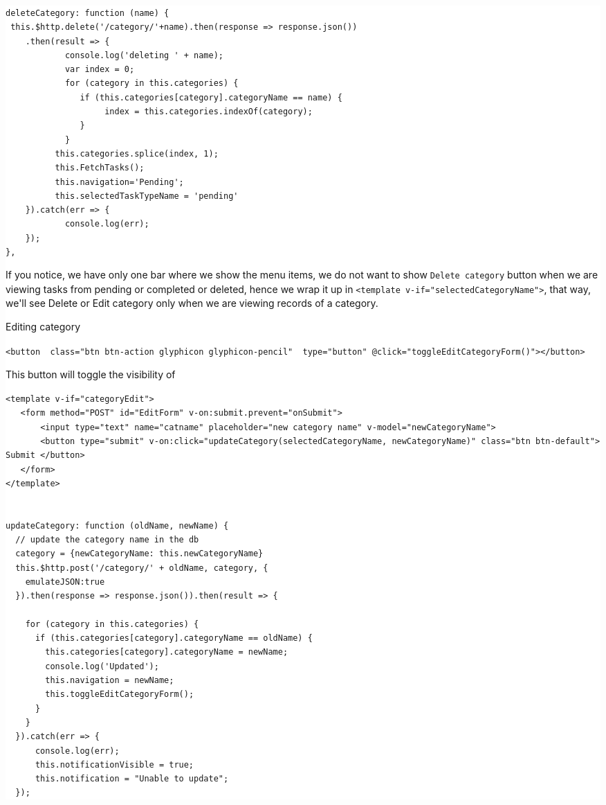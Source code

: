     deleteCategory: function (name) {
     this.$http.delete('/category/'+name).then(response => response.json())
        .then(result => {
                console.log('deleting ' + name);
                var index = 0;
                for (category in this.categories) {
                   if (this.categories[category].categoryName == name) {
                        index = this.categories.indexOf(category);
                   }
                }
              this.categories.splice(index, 1);
              this.FetchTasks();
              this.navigation='Pending';
              this.selectedTaskTypeName = 'pending'
        }).catch(err => {
                console.log(err);
        });
    },


If you notice, we have only one bar where we show the menu items, we do not want to show `Delete category` button when we are viewing tasks from pending or completed or deleted, hence we wrap it up in `<template v-if="selectedCategoryName">`, that way, we'll see Delete or Edit category only when we are viewing records of a category.

Editing category

`<button  class="btn btn-action glyphicon glyphicon-pencil"  type="button" @click="toggleEditCategoryForm()"></button>`

This button will toggle the visibility of

    <template v-if="categoryEdit">
       <form method="POST" id="EditForm" v-on:submit.prevent="onSubmit">
           <input type="text" name="catname" placeholder="new category name" v-model="newCategoryName">
           <button type="submit" v-on:click="updateCategory(selectedCategoryName, newCategoryName)" class="btn btn-default"> Submit </button>
       </form>
    </template>


    updateCategory: function (oldName, newName) {
      // update the category name in the db
      category = {newCategoryName: this.newCategoryName}
      this.$http.post('/category/' + oldName, category, {
        emulateJSON:true
      }).then(response => response.json()).then(result => {

        for (category in this.categories) {
          if (this.categories[category].categoryName == oldName) {
            this.categories[category].categoryName = newName;
            console.log('Updated');
            this.navigation = newName;
            this.toggleEditCategoryForm();
          }
        }
      }).catch(err => {
          console.log(err);
          this.notificationVisible = true;
          this.notification = "Unable to update";
      });
